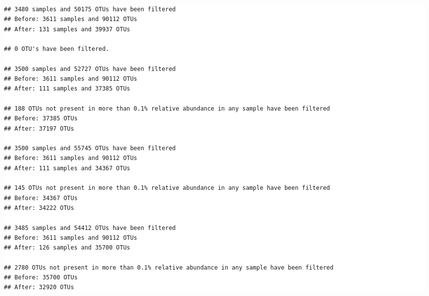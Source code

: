     ## 3480 samples and 50175 OTUs have been filtered 
    ## Before: 3611 samples and 90112 OTUs
    ## After: 131 samples and 39937 OTUs

    ## 0 OTU's have been filtered.

    ## 3500 samples and 52727 OTUs have been filtered 
    ## Before: 3611 samples and 90112 OTUs
    ## After: 111 samples and 37385 OTUs

    ## 188 OTUs not present in more than 0.1% relative abundance in any sample have been filtered 
    ## Before: 37385 OTUs
    ## After: 37197 OTUs

    ## 3500 samples and 55745 OTUs have been filtered 
    ## Before: 3611 samples and 90112 OTUs
    ## After: 111 samples and 34367 OTUs

    ## 145 OTUs not present in more than 0.1% relative abundance in any sample have been filtered 
    ## Before: 34367 OTUs
    ## After: 34222 OTUs

    ## 3485 samples and 54412 OTUs have been filtered 
    ## Before: 3611 samples and 90112 OTUs
    ## After: 126 samples and 35700 OTUs

    ## 2780 OTUs not present in more than 0.1% relative abundance in any sample have been filtered 
    ## Before: 35700 OTUs
    ## After: 32920 OTUs
